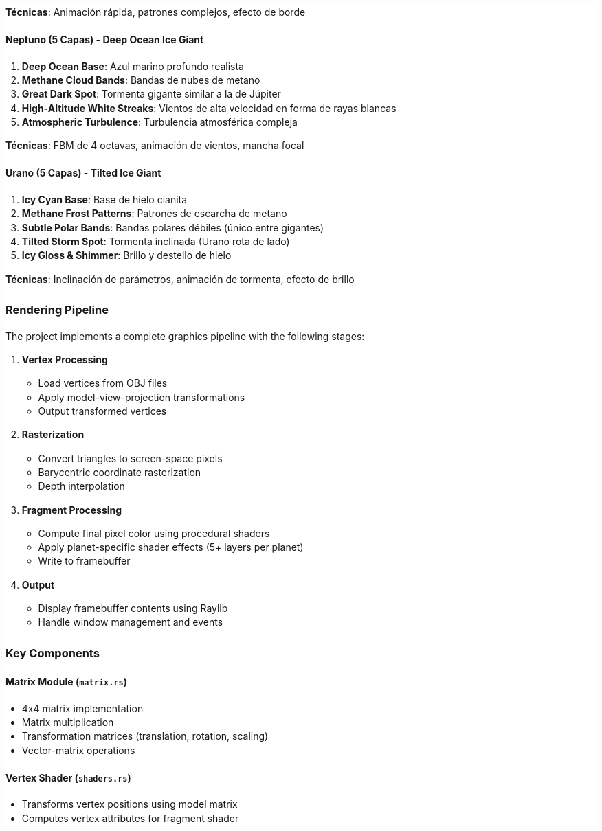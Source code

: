 **Técnicas**: Animación rápida, patrones complejos, efecto de borde

#### **Neptuno (5 Capas) - Deep Ocean Ice Giant**
1. **Deep Ocean Base**: Azul marino profundo realista
2. **Methane Cloud Bands**: Bandas de nubes de metano
3. **Great Dark Spot**: Tormenta gigante similar a la de Júpiter
4. **High-Altitude White Streaks**: Vientos de alta velocidad en forma de rayas blancas
5. **Atmospheric Turbulence**: Turbulencia atmosférica compleja

**Técnicas**: FBM de 4 octavas, animación de vientos, mancha focal

#### **Urano (5 Capas) - Tilted Ice Giant**
1. **Icy Cyan Base**: Base de hielo cianita
2. **Methane Frost Patterns**: Patrones de escarcha de metano
3. **Subtle Polar Bands**: Bandas polares débiles (único entre gigantes)
4. **Tilted Storm Spot**: Tormenta inclinada (Urano rota de lado)
5. **Icy Gloss & Shimmer**: Brillo y destello de hielo

**Técnicas**: Inclinación de parámetros, animación de tormenta, efecto de brillo

### Rendering Pipeline

The project implements a complete graphics pipeline with the following stages:

1. **Vertex Processing**
   - Load vertices from OBJ files
   - Apply model-view-projection transformations
   - Output transformed vertices

2. **Rasterization**
   - Convert triangles to screen-space pixels
   - Barycentric coordinate rasterization
   - Depth interpolation

3. **Fragment Processing**
   - Compute final pixel color using procedural shaders
   - Apply planet-specific shader effects (5+ layers per planet)
   - Write to framebuffer

4. **Output**
   - Display framebuffer contents using Raylib
   - Handle window management and events

### Key Components

#### Matrix Module (`matrix.rs`)
- 4x4 matrix implementation
- Matrix multiplication
- Transformation matrices (translation, rotation, scaling)
- Vector-matrix operations

#### Vertex Shader (`shaders.rs`)
- Transforms vertex positions using model matrix
- Computes vertex attributes for fragment shader
